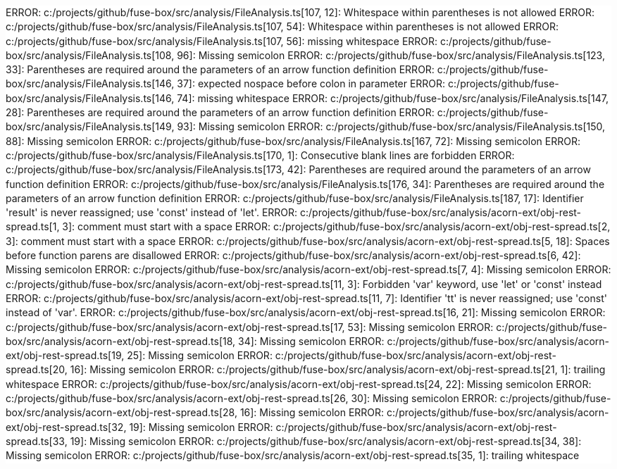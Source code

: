 ERROR: c:/projects/github/fuse-box/src/analysis/FileAnalysis.ts[107, 12]: Whitespace within parentheses is not allowed
ERROR: c:/projects/github/fuse-box/src/analysis/FileAnalysis.ts[107, 54]: Whitespace within parentheses is not allowed
ERROR: c:/projects/github/fuse-box/src/analysis/FileAnalysis.ts[107, 56]: missing whitespace
ERROR: c:/projects/github/fuse-box/src/analysis/FileAnalysis.ts[108, 96]: Missing semicolon
ERROR: c:/projects/github/fuse-box/src/analysis/FileAnalysis.ts[123, 33]: Parentheses are required around the parameters of an arrow function definition
ERROR: c:/projects/github/fuse-box/src/analysis/FileAnalysis.ts[146, 37]: expected nospace before colon in parameter
ERROR: c:/projects/github/fuse-box/src/analysis/FileAnalysis.ts[146, 74]: missing whitespace
ERROR: c:/projects/github/fuse-box/src/analysis/FileAnalysis.ts[147, 28]: Parentheses are required around the parameters of an arrow function definition
ERROR: c:/projects/github/fuse-box/src/analysis/FileAnalysis.ts[149, 93]: Missing semicolon
ERROR: c:/projects/github/fuse-box/src/analysis/FileAnalysis.ts[150, 88]: Missing semicolon
ERROR: c:/projects/github/fuse-box/src/analysis/FileAnalysis.ts[167, 72]: Missing semicolon
ERROR: c:/projects/github/fuse-box/src/analysis/FileAnalysis.ts[170, 1]: Consecutive blank lines are forbidden
ERROR: c:/projects/github/fuse-box/src/analysis/FileAnalysis.ts[173, 42]: Parentheses are required around the parameters of an arrow function definition
ERROR: c:/projects/github/fuse-box/src/analysis/FileAnalysis.ts[176, 34]: Parentheses are required around the parameters of an arrow function definition
ERROR: c:/projects/github/fuse-box/src/analysis/FileAnalysis.ts[187, 17]: Identifier 'result' is never reassigned; use 'const' instead of 'let'.
ERROR: c:/projects/github/fuse-box/src/analysis/acorn-ext/obj-rest-spread.ts[1, 3]: comment must start with a space
ERROR: c:/projects/github/fuse-box/src/analysis/acorn-ext/obj-rest-spread.ts[2, 3]: comment must start with a space
ERROR: c:/projects/github/fuse-box/src/analysis/acorn-ext/obj-rest-spread.ts[5, 18]: Spaces before function parens are disallowed
ERROR: c:/projects/github/fuse-box/src/analysis/acorn-ext/obj-rest-spread.ts[6, 42]: Missing semicolon
ERROR: c:/projects/github/fuse-box/src/analysis/acorn-ext/obj-rest-spread.ts[7, 4]: Missing semicolon
ERROR: c:/projects/github/fuse-box/src/analysis/acorn-ext/obj-rest-spread.ts[11, 3]: Forbidden 'var' keyword, use 'let' or 'const' instead
ERROR: c:/projects/github/fuse-box/src/analysis/acorn-ext/obj-rest-spread.ts[11, 7]: Identifier 'tt' is never reassigned; use 'const' instead of 'var'.
ERROR: c:/projects/github/fuse-box/src/analysis/acorn-ext/obj-rest-spread.ts[16, 21]: Missing semicolon
ERROR: c:/projects/github/fuse-box/src/analysis/acorn-ext/obj-rest-spread.ts[17, 53]: Missing semicolon
ERROR: c:/projects/github/fuse-box/src/analysis/acorn-ext/obj-rest-spread.ts[18, 34]: Missing semicolon
ERROR: c:/projects/github/fuse-box/src/analysis/acorn-ext/obj-rest-spread.ts[19, 25]: Missing semicolon
ERROR: c:/projects/github/fuse-box/src/analysis/acorn-ext/obj-rest-spread.ts[20, 16]: Missing semicolon
ERROR: c:/projects/github/fuse-box/src/analysis/acorn-ext/obj-rest-spread.ts[21, 1]: trailing whitespace
ERROR: c:/projects/github/fuse-box/src/analysis/acorn-ext/obj-rest-spread.ts[24, 22]: Missing semicolon
ERROR: c:/projects/github/fuse-box/src/analysis/acorn-ext/obj-rest-spread.ts[26, 30]: Missing semicolon
ERROR: c:/projects/github/fuse-box/src/analysis/acorn-ext/obj-rest-spread.ts[28, 16]: Missing semicolon
ERROR: c:/projects/github/fuse-box/src/analysis/acorn-ext/obj-rest-spread.ts[32, 19]: Missing semicolon
ERROR: c:/projects/github/fuse-box/src/analysis/acorn-ext/obj-rest-spread.ts[33, 19]: Missing semicolon
ERROR: c:/projects/github/fuse-box/src/analysis/acorn-ext/obj-rest-spread.ts[34, 38]: Missing semicolon
ERROR: c:/projects/github/fuse-box/src/analysis/acorn-ext/obj-rest-spread.ts[35, 1]: trailing whitespace
